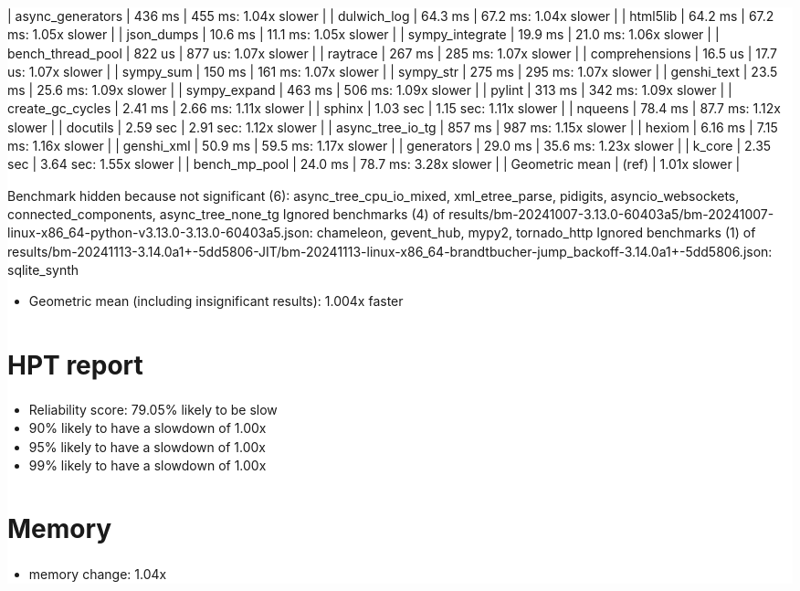 | async_generators           | 436 ms                                                 | 455 ms: 1.04x slower                                                 |
| dulwich_log                | 64.3 ms                                                | 67.2 ms: 1.04x slower                                                |
| html5lib                   | 64.2 ms                                                | 67.2 ms: 1.05x slower                                                |
| json_dumps                 | 10.6 ms                                                | 11.1 ms: 1.05x slower                                                |
| sympy_integrate            | 19.9 ms                                                | 21.0 ms: 1.06x slower                                                |
| bench_thread_pool          | 822 us                                                 | 877 us: 1.07x slower                                                 |
| raytrace                   | 267 ms                                                 | 285 ms: 1.07x slower                                                 |
| comprehensions             | 16.5 us                                                | 17.7 us: 1.07x slower                                                |
| sympy_sum                  | 150 ms                                                 | 161 ms: 1.07x slower                                                 |
| sympy_str                  | 275 ms                                                 | 295 ms: 1.07x slower                                                 |
| genshi_text                | 23.5 ms                                                | 25.6 ms: 1.09x slower                                                |
| sympy_expand               | 463 ms                                                 | 506 ms: 1.09x slower                                                 |
| pylint                     | 313 ms                                                 | 342 ms: 1.09x slower                                                 |
| create_gc_cycles           | 2.41 ms                                                | 2.66 ms: 1.11x slower                                                |
| sphinx                     | 1.03 sec                                               | 1.15 sec: 1.11x slower                                               |
| nqueens                    | 78.4 ms                                                | 87.7 ms: 1.12x slower                                                |
| docutils                   | 2.59 sec                                               | 2.91 sec: 1.12x slower                                               |
| async_tree_io_tg           | 857 ms                                                 | 987 ms: 1.15x slower                                                 |
| hexiom                     | 6.16 ms                                                | 7.15 ms: 1.16x slower                                                |
| genshi_xml                 | 50.9 ms                                                | 59.5 ms: 1.17x slower                                                |
| generators                 | 29.0 ms                                                | 35.6 ms: 1.23x slower                                                |
| k_core                     | 2.35 sec                                               | 3.64 sec: 1.55x slower                                               |
| bench_mp_pool              | 24.0 ms                                                | 78.7 ms: 3.28x slower                                                |
| Geometric mean             | (ref)                                                  | 1.01x slower                                                         |

Benchmark hidden because not significant (6): async_tree_cpu_io_mixed, xml_etree_parse, pidigits, asyncio_websockets, connected_components, async_tree_none_tg
Ignored benchmarks (4) of results/bm-20241007-3.13.0-60403a5/bm-20241007-linux-x86_64-python-v3.13.0-3.13.0-60403a5.json: chameleon, gevent_hub, mypy2, tornado_http
Ignored benchmarks (1) of results/bm-20241113-3.14.0a1+-5dd5806-JIT/bm-20241113-linux-x86_64-brandtbucher-jump_backoff-3.14.0a1+-5dd5806.json: sqlite_synth

- Geometric mean (including insignificant results): 1.004x faster
# HPT report

- Reliability score: 79.05% likely to be slow
- 90% likely to have a slowdown of 1.00x
- 95% likely to have a slowdown of 1.00x
- 99% likely to have a slowdown of 1.00x

# Memory
- memory change: 1.04x